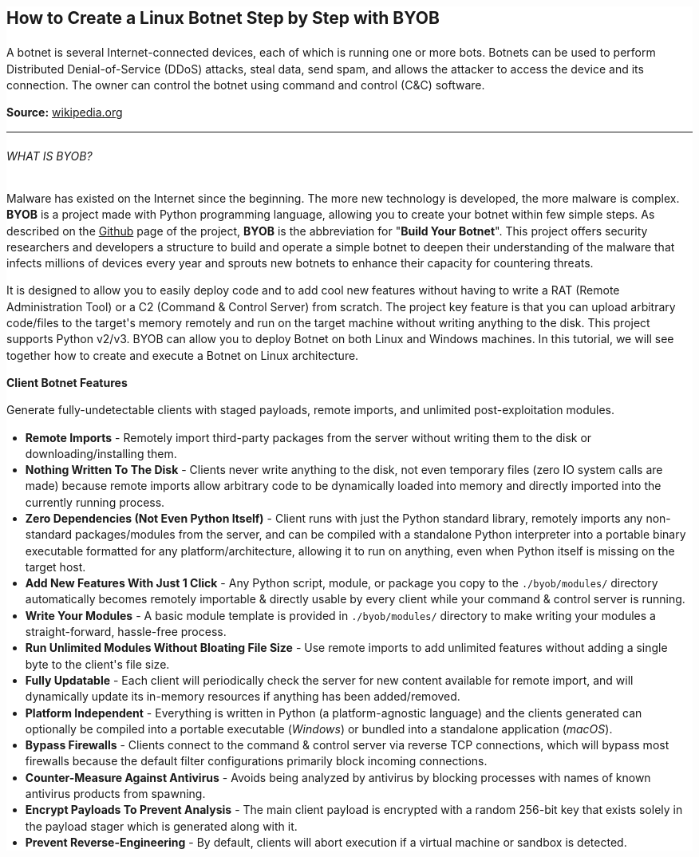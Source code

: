 ## How to Create a Linux Botnet Step by Step with BYOB

A botnet is several Internet-connected devices, each of which is running one or more bots. Botnets can be used to perform Distributed Denial-of-Service (DDoS) attacks, steal data, send spam, and allows the attacker to access the device and its connection. The owner can control the botnet using command and control (C&C) software.

**Source:** [wikipedia.org](https://en.wikipedia.org/wiki/Botnet)

* * *

###### WHAT IS BYOB?

Malware has existed on the Internet since the beginning. The more new technology is developed, the more malware is complex. **BYOB** is a project made with Python programming language, allowing you to create your botnet within few simple steps. As described on the [Github](https://github.com/malwaredllc/byob) page of the project, **BYOB** is the abbreviation for "**Build Your Botnet**". This project offers security researchers and developers a structure to build and operate a simple botnet to deepen their understanding of the malware that infects millions of devices every year and sprouts new botnets to enhance their capacity for countering threats.

It is designed to allow you to easily deploy code and to add cool new features without having to write a RAT (Remote Administration Tool) or a C2 (Command & Control Server) from scratch. The project key feature is that you can upload arbitrary code/files to the target's memory remotely and run on the target machine without writing anything to the disk. This project supports Python v2/v3. BYOB can allow you to deploy Botnet on both Linux and Windows machines. In this tutorial, we will see together how to create and execute a Botnet on Linux architecture.

**Client Botnet Features**

Generate fully-undetectable clients with staged payloads, remote imports, and unlimited post-exploitation modules.

- **Remote Imports** - Remotely import third-party packages from the server without writing them to the disk or downloading/installing them.
- **Nothing Written To The Disk** - Clients never write anything to the disk, not even temporary files (zero IO system calls are made) because remote imports allow arbitrary code to be dynamically loaded into memory and directly imported into the currently running process.
- **Zero Dependencies (Not Even Python Itself)** - Client runs with just the Python standard library, remotely imports any non-standard packages/modules from the server, and can be compiled with a standalone Python interpreter into a portable binary executable formatted for any platform/architecture, allowing it to run on anything, even when Python itself is missing on the target host.
- **Add New Features With Just 1 Click** - Any Python script, module, or package you copy to the `./byob/modules/` directory automatically becomes remotely importable & directly usable by every client while your command & control server is running.
- **Write Your Modules** - A basic module template is provided in `./byob/modules/` directory to make writing your modules a straight-forward, hassle-free process.
- **Run Unlimited Modules Without Bloating File Size** - Use remote imports to add unlimited features without adding a single byte to the client's file size.
- **Fully Updatable** - Each client will periodically check the server for new content available for
remote import, and will dynamically update its in-memory resources if anything has been added/removed.
- **Platform Independent** - Everything is written in Python (a platform-agnostic language) and the clients generated can optionally be compiled into a portable executable (*Windows*) or bundled into a standalone application (*macOS*).
- **Bypass Firewalls** - Clients connect to the command & control server via reverse TCP connections, which will bypass most firewalls because the default filter configurations primarily block incoming connections.
- **Counter-Measure Against Antivirus** - Avoids being analyzed by antivirus by blocking processes with names of known antivirus products from spawning.
- **Encrypt Payloads To Prevent Analysis** - The main client payload is encrypted with a random 256-bit key that exists solely in the payload stager which is generated along with it.
- **Prevent Reverse-Engineering** - By default, clients will abort execution if a virtual machine or sandbox is detected.
